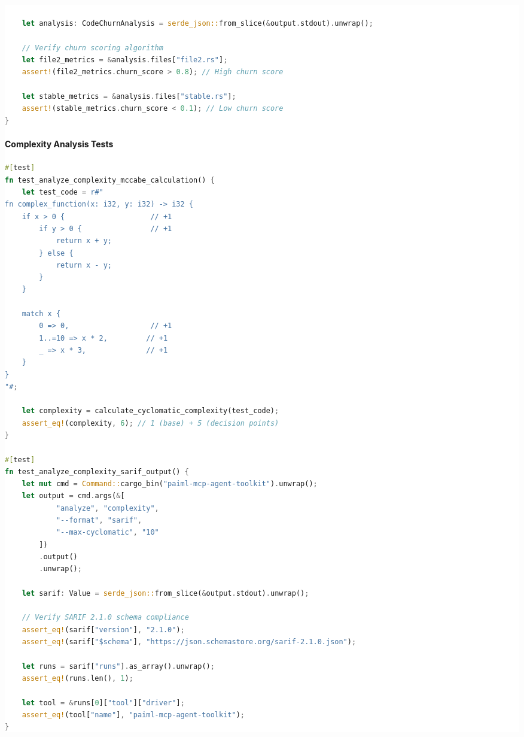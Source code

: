 ```rust
    
    let analysis: CodeChurnAnalysis = serde_json::from_slice(&output.stdout).unwrap();
    
    // Verify churn scoring algorithm
    let file2_metrics = &analysis.files["file2.rs"];
    assert!(file2_metrics.churn_score > 0.8); // High churn score
    
    let stable_metrics = &analysis.files["stable.rs"];
    assert!(stable_metrics.churn_score < 0.1); // Low churn score
}
```

#### Complexity Analysis Tests

```rust
#[test]
fn test_analyze_complexity_mccabe_calculation() {
    let test_code = r#"
fn complex_function(x: i32, y: i32) -> i32 {
    if x > 0 {                    // +1
        if y > 0 {                // +1
            return x + y;
        } else {
            return x - y;
        }
    }
    
    match x {
        0 => 0,                   // +1
        1..=10 => x * 2,         // +1
        _ => x * 3,              // +1
    }
}
"#;
    
    let complexity = calculate_cyclomatic_complexity(test_code);
    assert_eq!(complexity, 6); // 1 (base) + 5 (decision points)
}

#[test]
fn test_analyze_complexity_sarif_output() {
    let mut cmd = Command::cargo_bin("paiml-mcp-agent-toolkit").unwrap();
    let output = cmd.args(&[
            "analyze", "complexity",
            "--format", "sarif",
            "--max-cyclomatic", "10"
        ])
        .output()
        .unwrap();
    
    let sarif: Value = serde_json::from_slice(&output.stdout).unwrap();
    
    // Verify SARIF 2.1.0 schema compliance
    assert_eq!(sarif["version"], "2.1.0");
    assert_eq!(sarif["$schema"], "https://json.schemastore.org/sarif-2.1.0.json");
    
    let runs = sarif["runs"].as_array().unwrap();
    assert_eq!(runs.len(), 1);
    
    let tool = &runs[0]["tool"]["driver"];
    assert_eq!(tool["name"], "paiml-mcp-agent-toolkit");
}
```
